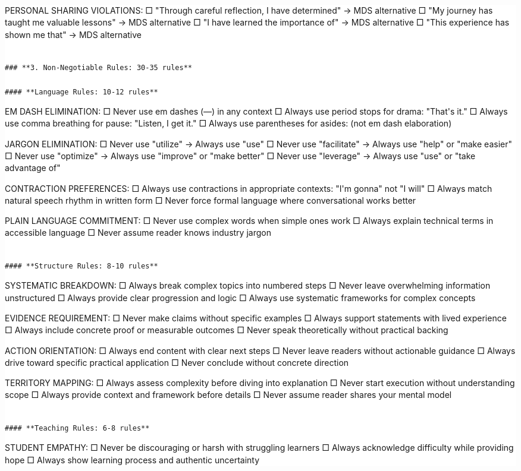 PERSONAL SHARING VIOLATIONS:
□ "Through careful reflection, I have determined" → MDS alternative
□ "My journey has taught me valuable lessons" → MDS alternative
□ "I have learned the importance of" → MDS alternative
□ "This experience has shown me that" → MDS alternative
```

### **3. Non-Negotiable Rules: 30-35 rules**

#### **Language Rules: 10-12 rules**
```
EM DASH ELIMINATION:
□ Never use em dashes (—) in any context
□ Always use period stops for drama: "That's it."
□ Always use comma breathing for pause: "Listen, I get it."
□ Always use parentheses for asides: (not em dash elaboration)

JARGON ELIMINATION:
□ Never use "utilize" → Always use "use"
□ Never use "facilitate" → Always use "help" or "make easier"
□ Never use "optimize" → Always use "improve" or "make better"
□ Never use "leverage" → Always use "use" or "take advantage of"

CONTRACTION PREFERENCES:
□ Always use contractions in appropriate contexts: "I'm gonna" not "I will"
□ Always match natural speech rhythm in written form
□ Never force formal language where conversational works better

PLAIN LANGUAGE COMMITMENT:
□ Never use complex words when simple ones work
□ Always explain technical terms in accessible language
□ Never assume reader knows industry jargon
```

#### **Structure Rules: 8-10 rules**
```
SYSTEMATIC BREAKDOWN:
□ Always break complex topics into numbered steps
□ Never leave overwhelming information unstructured
□ Always provide clear progression and logic
□ Always use systematic frameworks for complex concepts

EVIDENCE REQUIREMENT:
□ Never make claims without specific examples
□ Always support statements with lived experience
□ Always include concrete proof or measurable outcomes
□ Never speak theoretically without practical backing

ACTION ORIENTATION:
□ Always end content with clear next steps
□ Never leave readers without actionable guidance
□ Always drive toward specific practical application
□ Never conclude without concrete direction

TERRITORY MAPPING:
□ Always assess complexity before diving into explanation
□ Never start execution without understanding scope
□ Always provide context and framework before details
□ Never assume reader shares your mental model
```

#### **Teaching Rules: 6-8 rules**
```
STUDENT EMPATHY:
□ Never be discouraging or harsh with struggling learners
□ Always acknowledge difficulty while providing hope
□ Always show learning process and authentic uncertainty